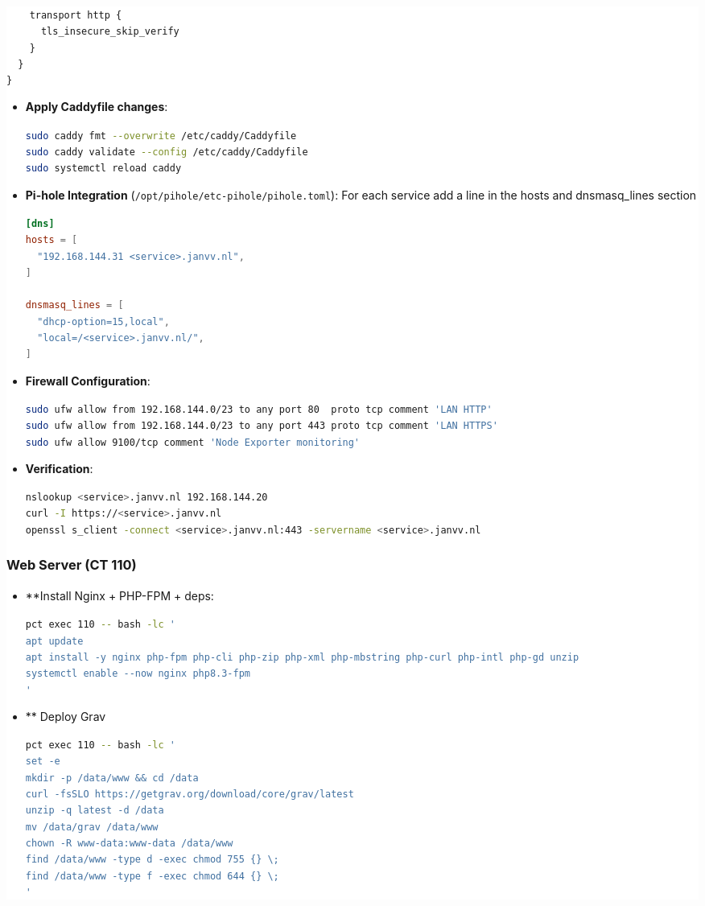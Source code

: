   ```caddy
      transport http {
        tls_insecure_skip_verify
      }
    }
  }
  ```

- **Apply Caddyfile changes**:
  ```bash
  sudo caddy fmt --overwrite /etc/caddy/Caddyfile
  sudo caddy validate --config /etc/caddy/Caddyfile
  sudo systemctl reload caddy
  ```

- **Pi-hole Integration** (`/opt/pihole/etc-pihole/pihole.toml`):
  For each service add a line in the hosts and dnsmasq_lines section
  ```toml
  [dns]
  hosts = [
    "192.168.144.31 <service>.janvv.nl",
  ]

  dnsmasq_lines = [
    "dhcp-option=15,local",
    "local=/<service>.janvv.nl/",
  ]
  ```

- **Firewall Configuration**:
  ```bash
  sudo ufw allow from 192.168.144.0/23 to any port 80  proto tcp comment 'LAN HTTP'
  sudo ufw allow from 192.168.144.0/23 to any port 443 proto tcp comment 'LAN HTTPS'
  sudo ufw allow 9100/tcp comment 'Node Exporter monitoring'
  ```

- **Verification**:
  ```bash
  nslookup <service>.janvv.nl 192.168.144.20
  curl -I https://<service>.janvv.nl
  openssl s_client -connect <service>.janvv.nl:443 -servername <service>.janvv.nl
  ```

### Web Server (CT 110)

- **Install Nginx + PHP-FPM + deps:
  ```bash
  pct exec 110 -- bash -lc '
  apt update
  apt install -y nginx php-fpm php-cli php-zip php-xml php-mbstring php-curl php-intl php-gd unzip
  systemctl enable --now nginx php8.3-fpm
  '
  ```

- ** Deploy Grav
  ```bash
  pct exec 110 -- bash -lc '
  set -e
  mkdir -p /data/www && cd /data
  curl -fsSLO https://getgrav.org/download/core/grav/latest
  unzip -q latest -d /data
  mv /data/grav /data/www
  chown -R www-data:www-data /data/www
  find /data/www -type d -exec chmod 755 {} \;
  find /data/www -type f -exec chmod 644 {} \;
  '
  ```
